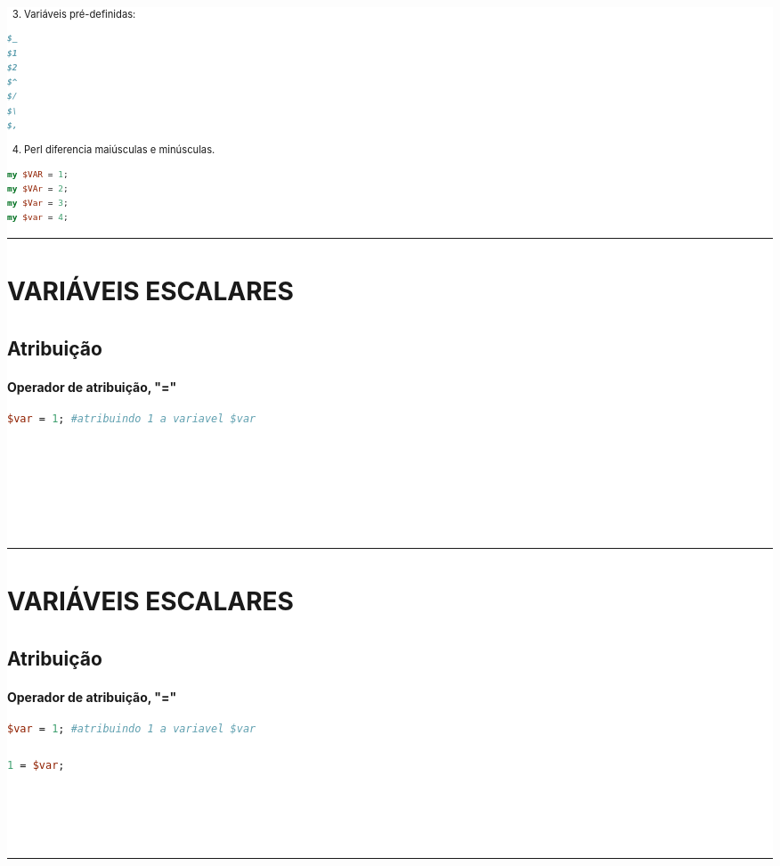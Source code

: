 <span style="font-size:80%">
  
3. Variáveis pré-definidas:

```perl
$_
$1
$2
$^
$/
$\
$,
```

4. Perl diferencia maiúsculas e minúsculas.

```perl
my $VAR = 1;
my $VAr = 2;
my $Var = 3;
my $var = 4;
```
</span>

---

# VARIÁVEIS ESCALARES
## Atribuição 

**Operador de atribuição, "="**
  
```perl
$var = 1; #atribuindo 1 a variavel $var








```
---

# VARIÁVEIS ESCALARES
## Atribuição 

**Operador de atribuição, "="**
  
```perl
$var = 1; #atribuindo 1 a variavel $var

1 = $var; 






```

---